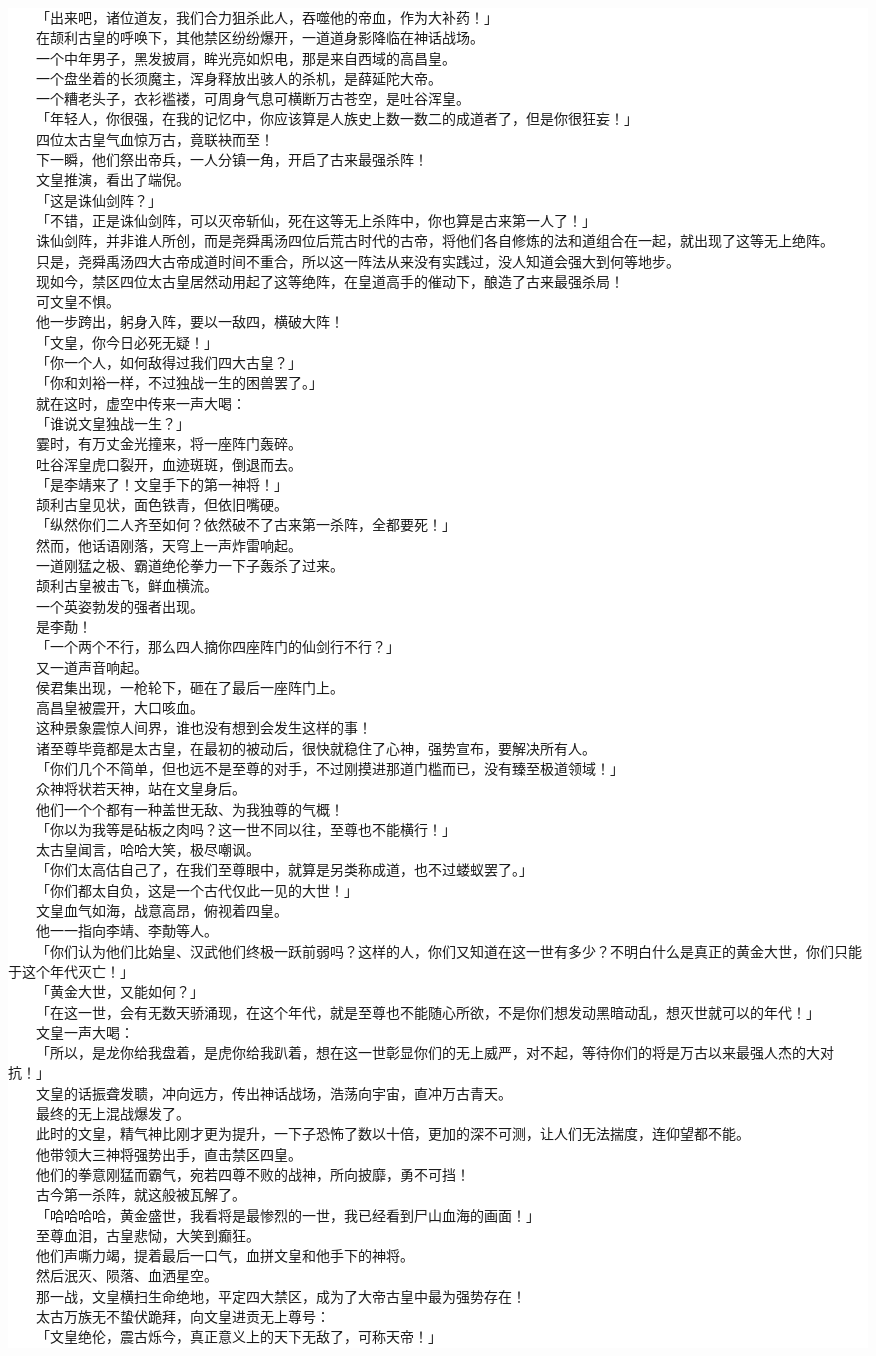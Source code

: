 &emsp;&emsp;「出来吧，诸位道友，我们合力狙杀此人，吞噬他的帝血，作为大补药！」  
&emsp;&emsp;在颉利古皇的呼唤下，其他禁区纷纷爆开，一道道身影降临在神话战场。  
&emsp;&emsp;一个中年男子，黑发披肩，眸光亮如炽电，那是来自西域的高昌皇。  
&emsp;&emsp;一个盘坐着的长须魔主，浑身释放出骇人的杀机，是薛延陀大帝。  
&emsp;&emsp;一个糟老头子，衣衫褴褛，可周身气息可横断万古苍空，是吐谷浑皇。  
&emsp;&emsp;「年轻人，你很强，在我的记忆中，你应该算是人族史上数一数二的成道者了，但是你很狂妄！」  
&emsp;&emsp;四位太古皇气血惊万古，竟联袂而至！  
&emsp;&emsp;下一瞬，他们祭出帝兵，一人分镇一角，开启了古来最强杀阵！  
&emsp;&emsp;文皇推演，看出了端倪。  
&emsp;&emsp;「这是诛仙剑阵？」  
&emsp;&emsp;「不错，正是诛仙剑阵，可以灭帝斩仙，死在这等无上杀阵中，你也算是古来第一人了！」  
&emsp;&emsp;诛仙剑阵，并非谁人所创，而是尧舜禹汤四位后荒古时代的古帝，将他们各自修炼的法和道组合在一起，就出现了这等无上绝阵。  
&emsp;&emsp;只是，尧舜禹汤四大古帝成道时间不重合，所以这一阵法从来没有实践过，没人知道会强大到何等地步。  
&emsp;&emsp;现如今，禁区四位太古皇居然动用起了这等绝阵，在皇道高手的催动下，酿造了古来最强杀局！  
&emsp;&emsp;可文皇不惧。  
&emsp;&emsp;他一步跨出，躬身入阵，要以一敌四，横破大阵！  
&emsp;&emsp;「文皇，你今日必死无疑！」  
&emsp;&emsp;「你一个人，如何敌得过我们四大古皇？」  
&emsp;&emsp;「你和刘裕一样，不过独战一生的困兽罢了。」  
&emsp;&emsp;就在这时，虚空中传来一声大喝：  
&emsp;&emsp;「谁说文皇独战一生？」  
&emsp;&emsp;霎时，有万丈金光撞来，将一座阵门轰碎。  
&emsp;&emsp;吐谷浑皇虎口裂开，血迹斑斑，倒退而去。  
&emsp;&emsp;「是李靖来了！文皇手下的第一神将！」  
&emsp;&emsp;颉利古皇见状，面色铁青，但依旧嘴硬。  
&emsp;&emsp;「纵然你们二人齐至如何？依然破不了古来第一杀阵，全都要死！」  
&emsp;&emsp;然而，他话语刚落，天穹上一声炸雷响起。  
&emsp;&emsp;一道刚猛之极、霸道绝伦拳力一下子轰杀了过来。  
&emsp;&emsp;颉利古皇被击飞，鲜血横流。  
&emsp;&emsp;一个英姿勃发的强者出现。  
&emsp;&emsp;是李勣！  
&emsp;&emsp;「一个两个不行，那么四人摘你四座阵门的仙剑行不行？」  
&emsp;&emsp;又一道声音响起。  
&emsp;&emsp;侯君集出现，一枪轮下，砸在了最后一座阵门上。  
&emsp;&emsp;高昌皇被震开，大口咳血。  
&emsp;&emsp;这种景象震惊人间界，谁也没有想到会发生这样的事！  
&emsp;&emsp;诸至尊毕竟都是太古皇，在最初的被动后，很快就稳住了心神，强势宣布，要解决所有人。  
&emsp;&emsp;「你们几个不简单，但也远不是至尊的对手，不过刚摸进那道门槛而已，没有臻至极道领域！」  
&emsp;&emsp;众神将状若天神，站在文皇身后。  
&emsp;&emsp;他们一个个都有一种盖世无敌、为我独尊的气概！  
&emsp;&emsp;「你以为我等是砧板之肉吗？这一世不同以往，至尊也不能横行！」  
&emsp;&emsp;太古皇闻言，哈哈大笑，极尽嘲讽。  
&emsp;&emsp;「你们太高估自己了，在我们至尊眼中，就算是另类称成道，也不过蝼蚁罢了。」  
&emsp;&emsp;「你们都太自负，这是一个古代仅此一见的大世！」  
&emsp;&emsp;文皇血气如海，战意高昂，俯视着四皇。  
&emsp;&emsp;他一一指向李靖、李勣等人。  
&emsp;&emsp;「你们认为他们比始皇、汉武他们终极一跃前弱吗？这样的人，你们又知道在这一世有多少？不明白什么是真正的黄金大世，你们只能于这个年代灭亡！」  
&emsp;&emsp;「黄金大世，又能如何？」  
&emsp;&emsp;「在这一世，会有无数天骄涌现，在这个年代，就是至尊也不能随心所欲，不是你们想发动黑暗动乱，想灭世就可以的年代！」  
&emsp;&emsp;文皇一声大喝：  
&emsp;&emsp;「所以，是龙你给我盘着，是虎你给我趴着，想在这一世彰显你们的无上威严，对不起，等待你们的将是万古以来最强人杰的大对抗！」  
&emsp;&emsp;文皇的话振聋发聩，冲向远方，传出神话战场，浩荡向宇宙，直冲万古青天。  
&emsp;&emsp;最终的无上混战爆发了。  
&emsp;&emsp;此时的文皇，精气神比刚才更为提升，一下子恐怖了数以十倍，更加的深不可测，让人们无法揣度，连仰望都不能。  
&emsp;&emsp;他带领大三神将强势出手，直击禁区四皇。  
&emsp;&emsp;他们的拳意刚猛而霸气，宛若四尊不败的战神，所向披靡，勇不可挡！  
&emsp;&emsp;古今第一杀阵，就这般被瓦解了。  
&emsp;&emsp;「哈哈哈哈，黄金盛世，我看将是最惨烈的一世，我已经看到尸山血海的画面！」  
&emsp;&emsp;至尊血泪，古皇悲恸，大笑到癫狂。  
&emsp;&emsp;他们声嘶力竭，提着最后一口气，血拼文皇和他手下的神将。  
&emsp;&emsp;然后泯灭、陨落、血洒星空。  
&emsp;&emsp;那一战，文皇横扫生命绝地，平定四大禁区，成为了大帝古皇中最为强势存在！  
&emsp;&emsp;太古万族无不蛰伏跪拜，向文皇进贡无上尊号：  
&emsp;&emsp;「文皇绝伦，震古烁今，真正意义上的天下无敌了，可称天帝！」  